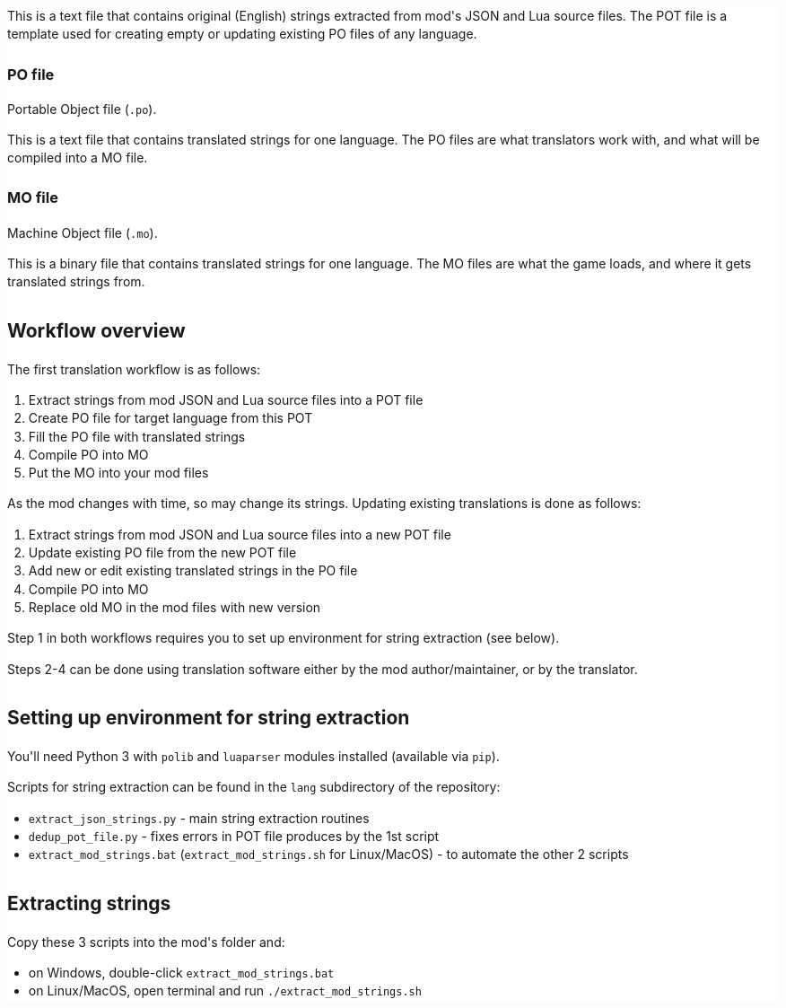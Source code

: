 This is a text file that contains original (English) strings extracted from mod's JSON and Lua source files.
The POT file is a template used for creating empty or updating existing PO files of any language.

### PO file
Portable Object file (`.po`).

This is a text file that contains translated strings for one language.
The PO files are what translators work with, and what will be compiled into a MO file.

### MO file
Machine Object file (`.mo`).

This is a binary file that contains translated strings for one language.
The MO files are what the game loads, and where it gets translated strings from.

## Workflow overview
The first translation workflow is as follows:

1. Extract strings from mod JSON and Lua source files into a POT file
2. Create PO file for target language from this POT
3. Fill the PO file with translated strings
4. Compile PO into MO
5. Put the MO into your mod files

As the mod changes with time, so may change its strings.
Updating existing translations is done as follows:

1. Extract strings from mod JSON and Lua source files into a new POT file
2. Update existing PO file from the new POT file
3. Add new or edit existing translated strings in the PO file
4. Compile PO into MO
5. Replace old MO in the mod files with new version

Step 1 in both workflows requires you to set up environment for string extraction (see below).

Steps 2-4 can be done using translation software either by the mod author/maintainer, or by the translator.

## Setting up environment for string extraction
You'll need Python 3 with `polib` and `luaparser` modules installed (available via `pip`).

Scripts for string extraction can be found in the `lang` subdirectory of the repository:
* `extract_json_strings.py` - main string extraction routines
* `dedup_pot_file.py` - fixes errors in POT file produces by the 1st script
* `extract_mod_strings.bat` (`extract_mod_strings.sh` for Linux/MacOS) - to automate the other 2 scripts

## Extracting strings
Copy these 3 scripts into the mod's folder and:
* on Windows, double-click `extract_mod_strings.bat`
* on Linux/MacOS, open terminal and run `./extract_mod_strings.sh`
